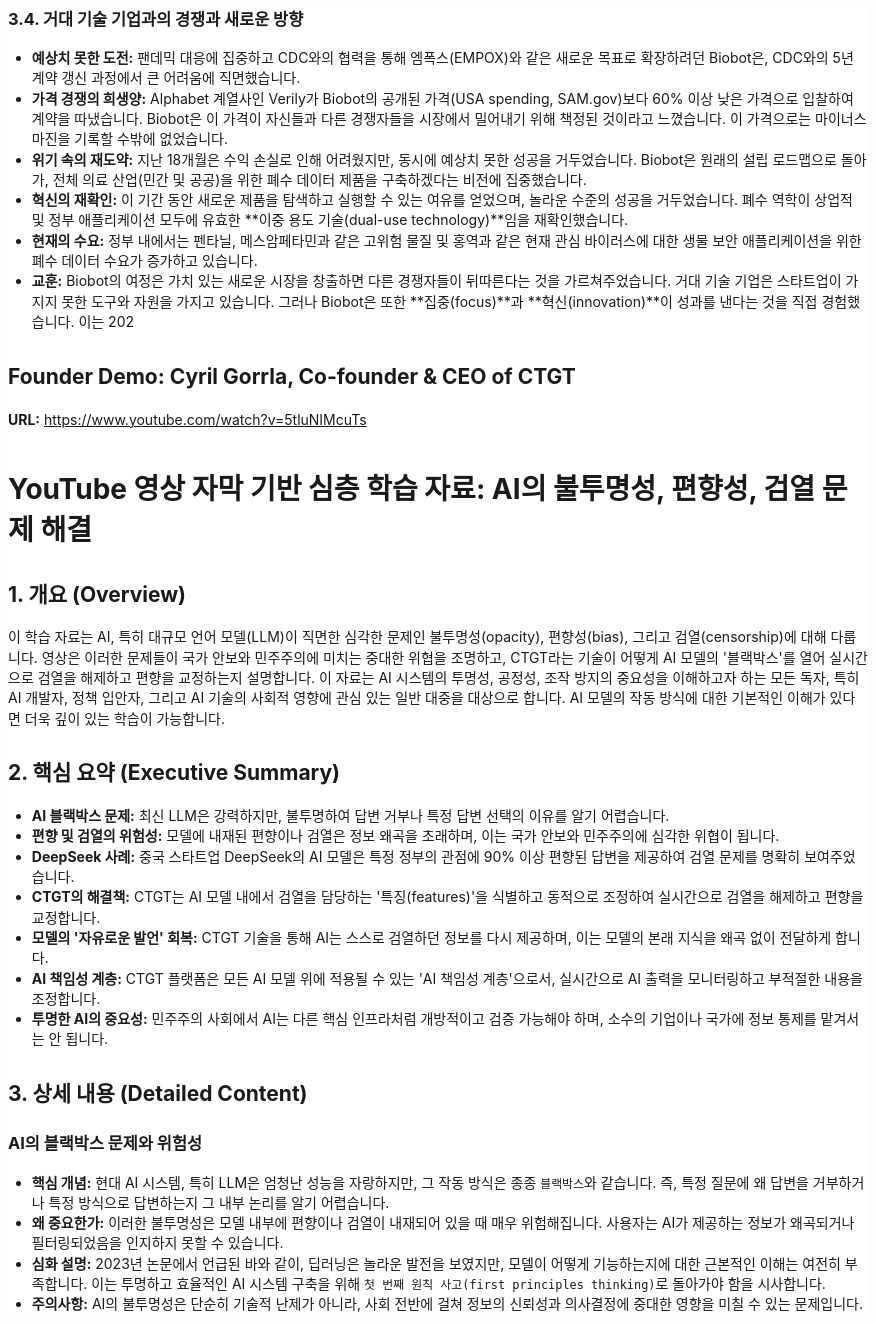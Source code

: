 ### 3.4. 거대 기술 기업과의 경쟁과 새로운 방향

*   **예상치 못한 도전:** 팬데믹 대응에 집중하고 CDC와의 협력을 통해 엠폭스(EMPOX)와 같은 새로운 목표로 확장하려던 Biobot은, CDC와의 5년 계약 갱신 과정에서 큰 어려움에 직면했습니다.
*   **가격 경쟁의 희생양:** Alphabet 계열사인 Verily가 Biobot의 공개된 가격(USA spending, SAM.gov)보다 60% 이상 낮은 가격으로 입찰하여 계약을 따냈습니다. Biobot은 이 가격이 자신들과 다른 경쟁자들을 시장에서 밀어내기 위해 책정된 것이라고 느꼈습니다. 이 가격으로는 마이너스 마진을 기록할 수밖에 없었습니다.
*   **위기 속의 재도약:** 지난 18개월은 수익 손실로 인해 어려웠지만, 동시에 예상치 못한 성공을 거두었습니다. Biobot은 원래의 설립 로드맵으로 돌아가, 전체 의료 산업(민간 및 공공)을 위한 폐수 데이터 제품을 구축하겠다는 비전에 집중했습니다.
*   **혁신의 재확인:** 이 기간 동안 새로운 제품을 탐색하고 실행할 수 있는 여유를 얻었으며, 놀라운 수준의 성공을 거두었습니다. 폐수 역학이 상업적 및 정부 애플리케이션 모두에 유효한 **이중 용도 기술(dual-use technology)**임을 재확인했습니다.
*   **현재의 수요:** 정부 내에서는 펜타닐, 메스암페타민과 같은 고위험 물질 및 홍역과 같은 현재 관심 바이러스에 대한 생물 보안 애플리케이션을 위한 폐수 데이터 수요가 증가하고 있습니다.
*   **교훈:** Biobot의 여정은 가치 있는 새로운 시장을 창출하면 다른 경쟁자들이 뒤따른다는 것을 가르쳐주었습니다. 거대 기술 기업은 스타트업이 가지지 못한 도구와 자원을 가지고 있습니다. 그러나 Biobot은 또한 **집중(focus)**과 **혁신(innovation)**이 성과를 낸다는 것을 직접 경험했습니다. 이는 202

## Founder Demo: Cyril Gorrla, Co-founder & CEO of CTGT
**URL:** https://www.youtube.com/watch?v=5tluNIMcuTs

# YouTube 영상 자막 기반 심층 학습 자료: AI의 불투명성, 편향성, 검열 문제 해결

## 1. 개요 (Overview)
이 학습 자료는 AI, 특히 대규모 언어 모델(LLM)이 직면한 심각한 문제인 불투명성(opacity), 편향성(bias), 그리고 검열(censorship)에 대해 다룹니다. 영상은 이러한 문제들이 국가 안보와 민주주의에 미치는 중대한 위협을 조명하고, CTGT라는 기술이 어떻게 AI 모델의 '블랙박스'를 열어 실시간으로 검열을 해제하고 편향을 교정하는지 설명합니다. 이 자료는 AI 시스템의 투명성, 공정성, 조작 방지의 중요성을 이해하고자 하는 모든 독자, 특히 AI 개발자, 정책 입안자, 그리고 AI 기술의 사회적 영향에 관심 있는 일반 대중을 대상으로 합니다. AI 모델의 작동 방식에 대한 기본적인 이해가 있다면 더욱 깊이 있는 학습이 가능합니다.

## 2. 핵심 요약 (Executive Summary)
*   **AI 블랙박스 문제:** 최신 LLM은 강력하지만, 불투명하여 답변 거부나 특정 답변 선택의 이유를 알기 어렵습니다.
*   **편향 및 검열의 위험성:** 모델에 내재된 편향이나 검열은 정보 왜곡을 초래하며, 이는 국가 안보와 민주주의에 심각한 위협이 됩니다.
*   **DeepSeek 사례:** 중국 스타트업 DeepSeek의 AI 모델은 특정 정부의 관점에 90% 이상 편향된 답변을 제공하여 검열 문제를 명확히 보여주었습니다.
*   **CTGT의 해결책:** CTGT는 AI 모델 내에서 검열을 담당하는 '특징(features)'을 식별하고 동적으로 조정하여 실시간으로 검열을 해제하고 편향을 교정합니다.
*   **모델의 '자유로운 발언' 회복:** CTGT 기술을 통해 AI는 스스로 검열하던 정보를 다시 제공하며, 이는 모델의 본래 지식을 왜곡 없이 전달하게 합니다.
*   **AI 책임성 계층:** CTGT 플랫폼은 모든 AI 모델 위에 적용될 수 있는 'AI 책임성 계층'으로서, 실시간으로 AI 출력을 모니터링하고 부적절한 내용을 조정합니다.
*   **투명한 AI의 중요성:** 민주주의 사회에서 AI는 다른 핵심 인프라처럼 개방적이고 검증 가능해야 하며, 소수의 기업이나 국가에 정보 통제를 맡겨서는 안 됩니다.

## 3. 상세 내용 (Detailed Content)

### AI의 블랙박스 문제와 위험성
*   **핵심 개념:** 현대 AI 시스템, 특히 LLM은 엄청난 성능을 자랑하지만, 그 작동 방식은 종종 `블랙박스`와 같습니다. 즉, 특정 질문에 왜 답변을 거부하거나 특정 방식으로 답변하는지 그 내부 논리를 알기 어렵습니다.
*   **왜 중요한가:** 이러한 불투명성은 모델 내부에 편향이나 검열이 내재되어 있을 때 매우 위험해집니다. 사용자는 AI가 제공하는 정보가 왜곡되거나 필터링되었음을 인지하지 못할 수 있습니다.
*   **심화 설명:** 2023년 논문에서 언급된 바와 같이, 딥러닝은 놀라운 발전을 보였지만, 모델이 어떻게 기능하는지에 대한 근본적인 이해는 여전히 부족합니다. 이는 투명하고 효율적인 AI 시스템 구축을 위해 `첫 번째 원칙 사고(first principles thinking)`로 돌아가야 함을 시사합니다.
*   **주의사항:** AI의 불투명성은 단순히 기술적 난제가 아니라, 사회 전반에 걸쳐 정보의 신뢰성과 의사결정에 중대한 영향을 미칠 수 있는 문제입니다.
